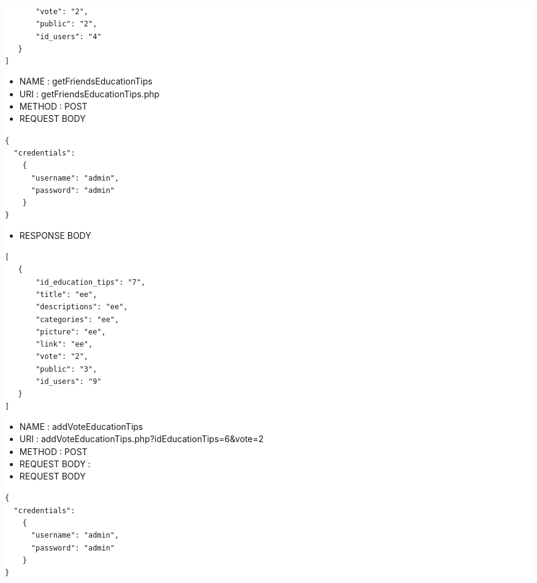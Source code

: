 ```xml
       "vote": "2",
       "public": "2",
       "id_users": "4"
   }
]
```

* NAME : getFriendsEducationTips
* URI : getFriendsEducationTips.php
* METHOD : POST
* REQUEST BODY
 
```xml
{
  "credentials": 
    {
      "username": "admin", 
      "password": "admin"
    }
}
```

* RESPONSE BODY
 
```xml
[
   {
       "id_education_tips": "7",
       "title": "ee",
       "descriptions": "ee",
       "categories": "ee",
       "picture": "ee",
       "link": "ee",
       "vote": "2",
       "public": "3",
       "id_users": "9"
   }
]
```

* NAME : addVoteEducationTips
* URI : addVoteEducationTips.php?idEducationTips=6&vote=2
* METHOD : POST
* REQUEST BODY : 
* REQUEST BODY
 
```xml
{
  "credentials": 
    {
      "username": "admin", 
      "password": "admin"
    }
}
```
